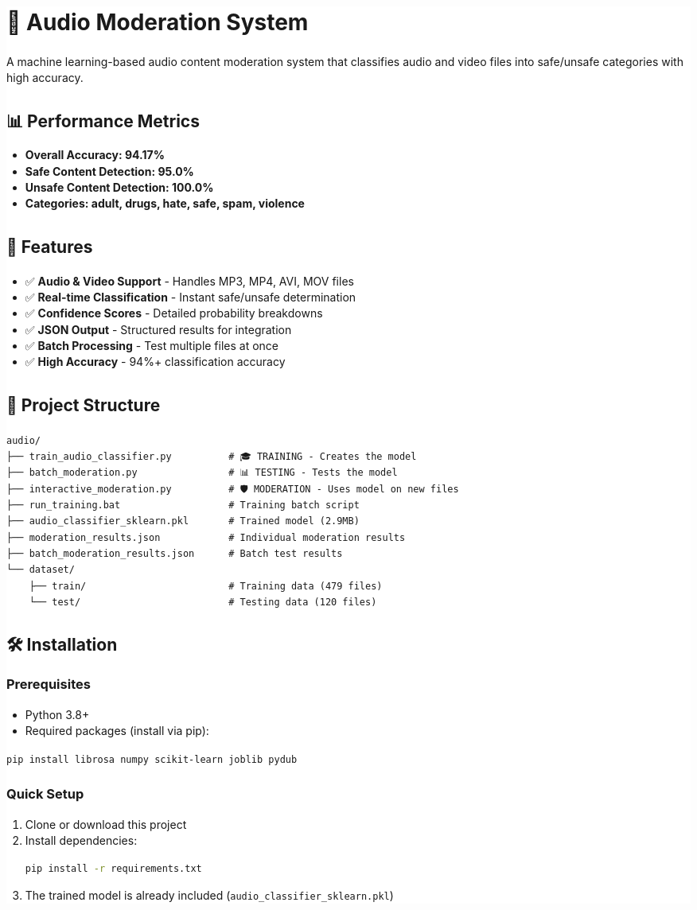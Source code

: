 # 🎵 Audio Moderation System

A machine learning-based audio content moderation system that classifies audio and video files into safe/unsafe categories with high accuracy.

## 📊 Performance Metrics

- **Overall Accuracy: 94.17%**
- **Safe Content Detection: 95.0%**
- **Unsafe Content Detection: 100.0%**
- **Categories: adult, drugs, hate, safe, spam, violence**

## 🚀 Features

- ✅ **Audio & Video Support** - Handles MP3, MP4, AVI, MOV files
- ✅ **Real-time Classification** - Instant safe/unsafe determination
- ✅ **Confidence Scores** - Detailed probability breakdowns
- ✅ **JSON Output** - Structured results for integration
- ✅ **Batch Processing** - Test multiple files at once
- ✅ **High Accuracy** - 94%+ classification accuracy

## 📁 Project Structure

```
audio/
├── train_audio_classifier.py          # 🎓 TRAINING - Creates the model
├── batch_moderation.py                # 📊 TESTING - Tests the model
├── interactive_moderation.py          # 🛡️ MODERATION - Uses model on new files
├── run_training.bat                   # Training batch script
├── audio_classifier_sklearn.pkl       # Trained model (2.9MB)
├── moderation_results.json            # Individual moderation results
├── batch_moderation_results.json      # Batch test results
└── dataset/
    ├── train/                         # Training data (479 files)
    └── test/                          # Testing data (120 files)
```

## 🛠️ Installation

### Prerequisites
- Python 3.8+
- Required packages (install via pip):

```bash
pip install librosa numpy scikit-learn joblib pydub
```

### Quick Setup
1. Clone or download this project
2. Install dependencies:
   ```bash
   pip install -r requirements.txt
   ```
3. The trained model is already included (`audio_classifier_sklearn.pkl`)
